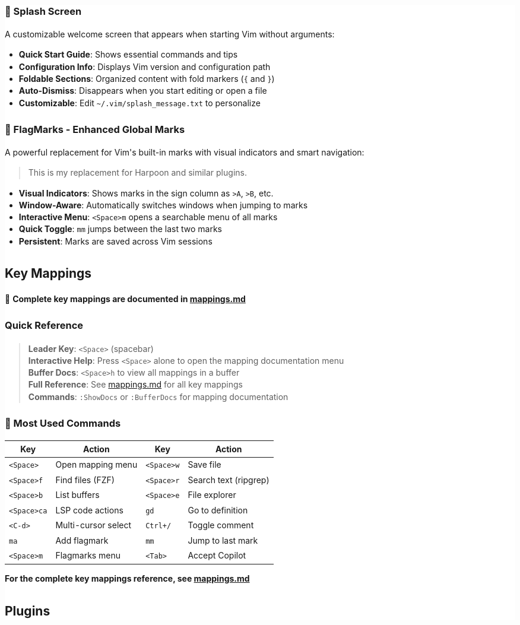 ### 🎨 Splash Screen

A customizable welcome screen that appears when starting Vim without arguments:

- **Quick Start Guide**: Shows essential commands and tips
- **Configuration Info**: Displays Vim version and configuration path
- **Foldable Sections**: Organized content with fold markers (`{` and `}`)
- **Auto-Dismiss**: Disappears when you start editing or open a file
- **Customizable**: Edit `~/.vim/splash_message.txt` to personalize

### 🚩 FlagMarks - Enhanced Global Marks

A powerful replacement for Vim's built-in marks with visual indicators and smart navigation:

> This is my replacement for Harpoon and similar plugins.

- **Visual Indicators**: Shows marks in the sign column as `>A`, `>B`, etc.
- **Window-Aware**: Automatically switches windows when jumping to marks
- **Interactive Menu**: `<Space>m` opens a searchable menu of all marks
- **Quick Toggle**: `mm` jumps between the last two marks
- **Persistent**: Marks are saved across Vim sessions

## Key Mappings

📖 **Complete key mappings are documented in [mappings.md](mappings.md)**

### Quick Reference

> **Leader Key**: `<Space>` (spacebar)  
> **Interactive Help**: Press `<Space>` alone to open the mapping documentation menu  
> **Buffer Docs**: `<Space>h` to view all mappings in a buffer  
> **Full Reference**: See [mappings.md](mappings.md) for all key mappings  
> **Commands**: `:ShowDocs` or `:BufferDocs` for mapping documentation

### 🎯 Most Used Commands

| Key         | Action              | Key        | Action                |
|-------------|---------------------|------------|-----------------------|
| `<Space>`   | Open mapping menu   | `<Space>w` | Save file             |
| `<Space>f`  | Find files (FZF)    | `<Space>r` | Search text (ripgrep) |
| `<Space>b`  | List buffers        | `<Space>e` | File explorer         |
| `<Space>ca` | LSP code actions    | `gd`       | Go to definition      |
| `<C-d>`     | Multi-cursor select | `Ctrl+/`   | Toggle comment        |
| `ma`        | Add flagmark        | `mm`       | Jump to last mark     |
| `<Space>m`  | Flagmarks menu      | `<Tab>`    | Accept Copilot        |

**For the complete key mappings reference, see [mappings.md](mappings.md)**

## Plugins
